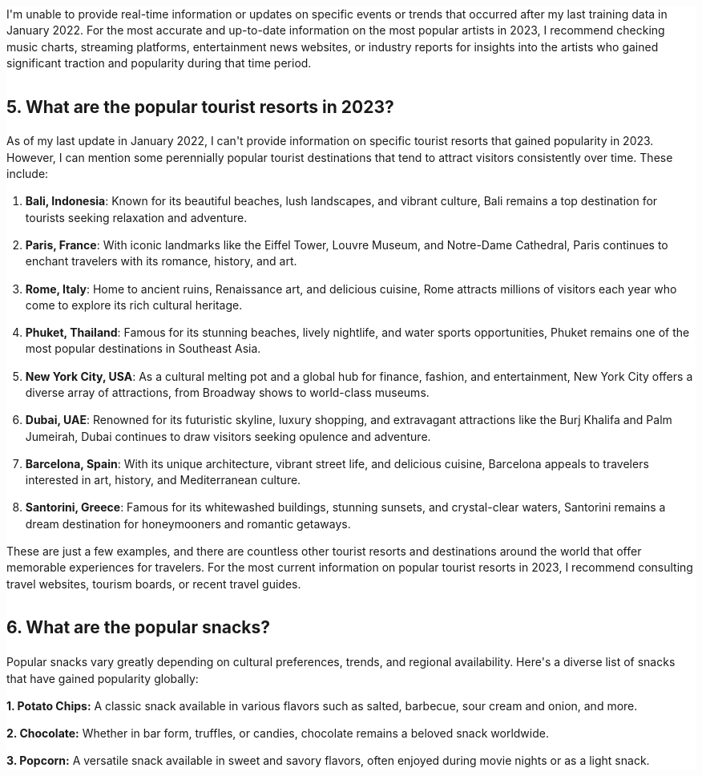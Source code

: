 I'm unable to provide real-time information or updates on specific events or trends that occurred after my last training data in January 2022. For the most accurate and up-to-date information on the most popular artists in 2023, I recommend checking music charts, streaming platforms, entertainment news websites, or industry reports for insights into the artists who gained significant traction and popularity during that time period.

## 5. What are the popular tourist resorts in 2023?

As of my last update in January 2022, I can't provide information on specific tourist resorts that gained popularity in 2023. However, I can mention some perennially popular tourist destinations that tend to attract visitors consistently over time. These include:

1. **Bali, Indonesia**: Known for its beautiful beaches, lush landscapes, and vibrant culture, Bali remains a top destination for tourists seeking relaxation and adventure.

2. **Paris, France**: With iconic landmarks like the Eiffel Tower, Louvre Museum, and Notre-Dame Cathedral, Paris continues to enchant travelers with its romance, history, and art.

3. **Rome, Italy**: Home to ancient ruins, Renaissance art, and delicious cuisine, Rome attracts millions of visitors each year who come to explore its rich cultural heritage.

4. **Phuket, Thailand**: Famous for its stunning beaches, lively nightlife, and water sports opportunities, Phuket remains one of the most popular destinations in Southeast Asia.

5. **New York City, USA**: As a cultural melting pot and a global hub for finance, fashion, and entertainment, New York City offers a diverse array of attractions, from Broadway shows to world-class museums.

6. **Dubai, UAE**: Renowned for its futuristic skyline, luxury shopping, and extravagant attractions like the Burj Khalifa and Palm Jumeirah, Dubai continues to draw visitors seeking opulence and adventure.

7. **Barcelona, Spain**: With its unique architecture, vibrant street life, and delicious cuisine, Barcelona appeals to travelers interested in art, history, and Mediterranean culture.

8. **Santorini, Greece**: Famous for its whitewashed buildings, stunning sunsets, and crystal-clear waters, Santorini remains a dream destination for honeymooners and romantic getaways.

These are just a few examples, and there are countless other tourist resorts and destinations around the world that offer memorable experiences for travelers. For the most current information on popular tourist resorts in 2023, I recommend consulting travel websites, tourism boards, or recent travel guides.

## 6. What are the popular snacks?

Popular snacks vary greatly depending on cultural preferences, trends, and regional availability. Here's a diverse list of snacks that have gained popularity globally:

**1. Potato Chips:** A classic snack available in various flavors such as salted, barbecue, sour cream and onion, and more.

**2. Chocolate:** Whether in bar form, truffles, or candies, chocolate remains a beloved snack worldwide.

**3. Popcorn:** A versatile snack available in sweet and savory flavors, often enjoyed during movie nights or as a light snack.
